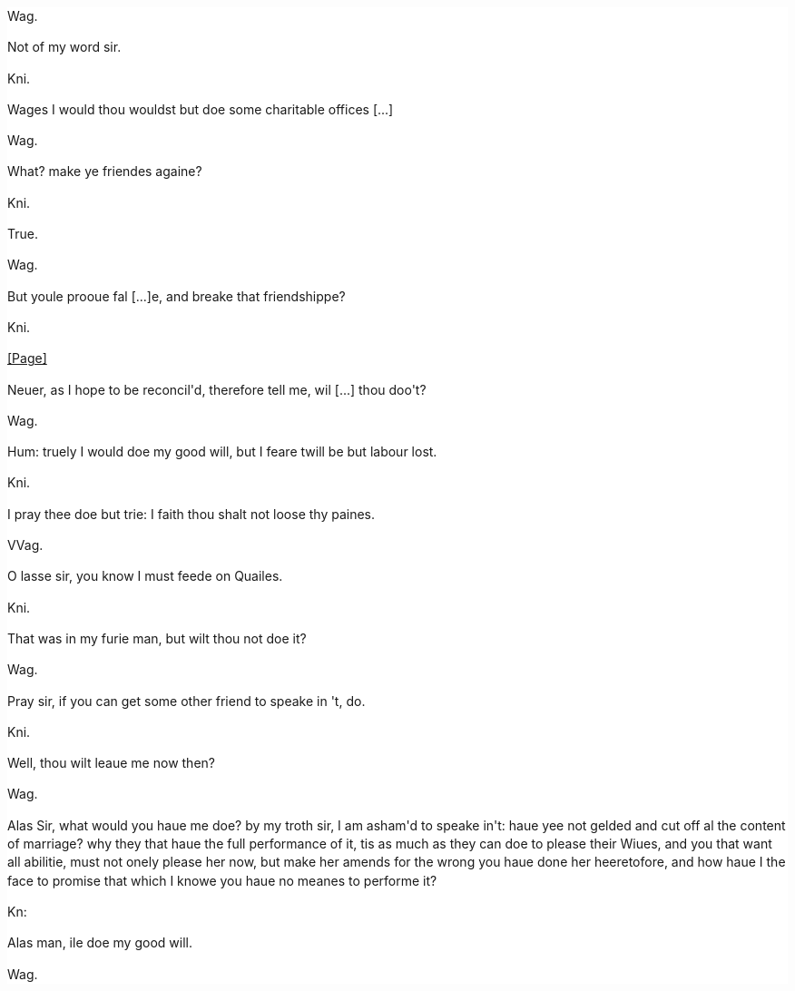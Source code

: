 Wag.

Not of my word sir.

Kni.

Wages I would thou wouldst but doe some charita­ble offices [...]

Wag.

What? make ye friendes againe?

Kni.

True.

Wag.

But youle prooue fal [...]e, and breake that friend­shippe?

Kni.

[[Page]](http://eebo.chadwyck.com/downloadtiff?vid=17754&page=27)

Neuer, as I hope to be reconcil'd, therefore tell me, wil [...] thou doo't?

Wag.

Hum: truely I would doe my good will, but I feare twill be but labour lost.

Kni.

I pray thee doe but trie: I faith thou shalt not loose thy paines.

VVag.

O lasse sir, you know I must feede on Quailes.

Kni.

That was in my furie man, but wilt thou not doe it?

Wag.

Pray sir, if you can get some other friend to speake in 't, do.

Kni.

Well, thou wilt leaue me now then?

Wag.

Alas Sir, what would you haue me doe? by my troth sir, I am asham'd to speake
in't: haue yee not gelded and cut off al the content of marriage? why they
that haue the full performance of it, tis as much as they can doe to please
their Wiues, and you that want all abilitie, must not onely please her now,
but make her amends for the wrong you haue done her heeretofore, and how haue
I the face to promise that which I knowe you haue no meanes to performe it?

Kn:

Alas man, ile doe my good will.

Wag.
